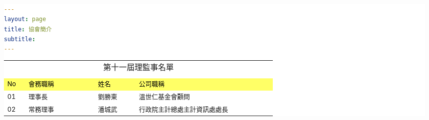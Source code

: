 ```yaml
---
layout: page
title: 協會簡介
subtitle: 
---
```


  <link rel="stylesheet" href="https://cdnjs.cloudflare.com/ajax/libs/jqueryui/1.12.1/themes/smoothness/jquery-ui.min.css">
  <script src="https://cdnjs.cloudflare.com/ajax/libs/jquery/1.12.4/jquery.min.js"></script>
  <script src="https://cdnjs.cloudflare.com/ajax/libs/jqueryui/1.12.1/jquery-ui.min.js"></script>
  <style>
  .hover_y:hover{
    background-color: #d5d5e5;	
  }
  .accordion:hover{
    background-color: #d5d5e5;		
  }
  </style>
  <script>
  $(function() {
	  $(".boardmember tr:not(.accordion)").hide();
	  $(".boardmember tr:first-child").show();
	    
	  $(".boardmember tr.accordion").click(function(){
	      $(this).nextAll("tr").fadeToggle(500);
	  }).eq(0).trigger('click');
	});
  </script>

<div class="boardmember">
	<table border="0" cellspacing="0" cellpadding="0" width="456" style="border-collapse: collapse; width: 600pt" >        
		<tbody>
			<tr height="30" style="height: 15pt" class="accordion" >   
				<td colspan="4" height="30" style="text-align: center;"> <font size="3">第十一屆理監事名單</font></td>
			</tr>
			<tr height="20" style="height: 15pt">   
				<td class="xl25" width="29" height="20" style="height: 15pt; width: 22pt; background-color: #ffff66">
   			<font size="2" color="#000000">No</font></td>
   <td class="xl26" width="128" style="border-left-width: medium; border-left-style: none; width: 96pt; background-color: #ffff66"><font size="2" color="#000000">會務職稱</font></td>
   <td class="xl27" width="54pt" style="border-left-width: medium; border-left-style: none; width: 52pt; background-color: #ffff66"><font size="2" color="#000000">姓名</font></td>
   <td class="xl26" width="245" style="border-left-width: medium; border-left-style: none; width: 200pt; background-color: #ffff66"><font size="2" color="#000000">公司職稱</font></td>
  </tr> 

<tr height="20" style="height: 15pt" class="hover_y">   <td width="29" height="20" style="border-top-width: medium; border-top-style: none; height: 15pt; width: 22pt"><font size="2">	01	</font></td><td  width="128" style="border-left-width: medium; border-left-style: none; width: 96pt"><font size="2">	理事長	</font></td> <td  width="54pt" style="border-left-width: medium; border-left-style: none; width: 52pt"><font size="2">	劉勝東	</font></td> <td  width="245" style="border-left-width: medium; border-left-style: none; width: 200pt"><font size="2">	溫世仁基金會顧問	</font></td></tr>
<tr height="20" style="height: 15pt" class="hover_y">   <td width="29" height="20" style="border-top-width: medium; border-top-style: none; height: 15pt; width: 22pt"><font size="2">	02	</font></td><td  width="128" style="border-left-width: medium; border-left-style: none; width: 96pt"><font size="2">	常務理事	</font></td> <td  width="54pt" style="border-left-width: medium; border-left-style: none; width: 52pt"><font size="2">	潘城武	</font></td> <td  width="245" style="border-left-width: medium; border-left-style: none; width: 200pt"><font size="2">	行政院主計總處主計資訊處處長	</font></td></tr>